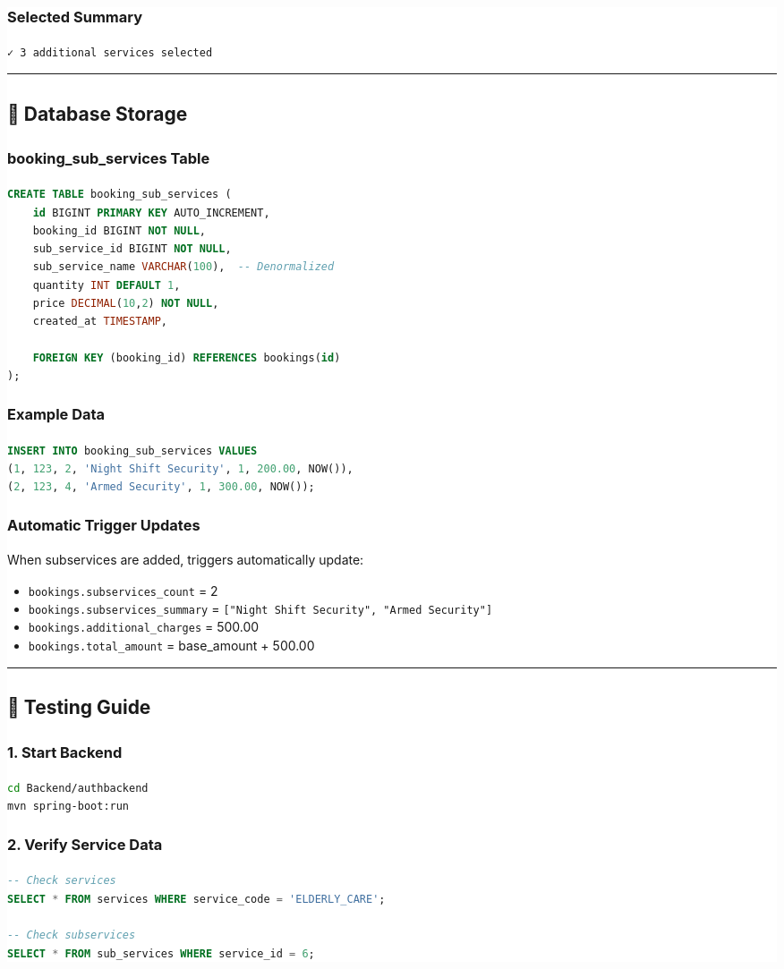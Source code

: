 ### **Selected Summary**
```
✓ 3 additional services selected
```

---

## 💾 **Database Storage**

### **booking_sub_services Table**
```sql
CREATE TABLE booking_sub_services (
    id BIGINT PRIMARY KEY AUTO_INCREMENT,
    booking_id BIGINT NOT NULL,
    sub_service_id BIGINT NOT NULL,
    sub_service_name VARCHAR(100),  -- Denormalized
    quantity INT DEFAULT 1,
    price DECIMAL(10,2) NOT NULL,
    created_at TIMESTAMP,
    
    FOREIGN KEY (booking_id) REFERENCES bookings(id)
);
```

### **Example Data**
```sql
INSERT INTO booking_sub_services VALUES
(1, 123, 2, 'Night Shift Security', 1, 200.00, NOW()),
(2, 123, 4, 'Armed Security', 1, 300.00, NOW());
```

### **Automatic Trigger Updates**
When subservices are added, triggers automatically update:
- `bookings.subservices_count` = 2
- `bookings.subservices_summary` = `["Night Shift Security", "Armed Security"]`
- `bookings.additional_charges` = 500.00
- `bookings.total_amount` = base_amount + 500.00

---

## 🧪 **Testing Guide**

### **1. Start Backend**
```bash
cd Backend/authbackend
mvn spring-boot:run
```

### **2. Verify Service Data**
```sql
-- Check services
SELECT * FROM services WHERE service_code = 'ELDERLY_CARE';

-- Check subservices
SELECT * FROM sub_services WHERE service_id = 6;
```
